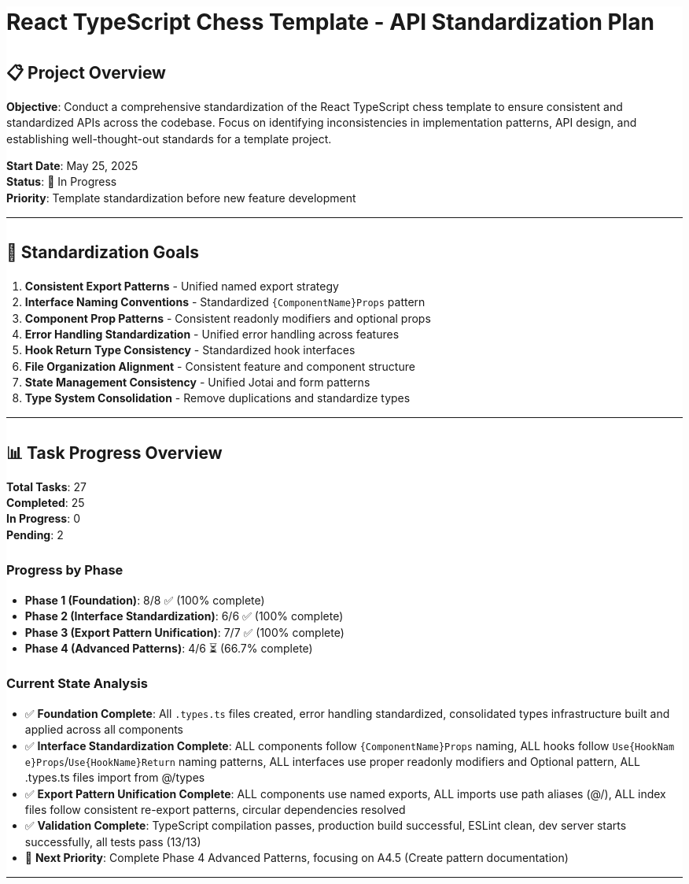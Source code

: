 # React TypeScript Chess Template - API Standardization Plan

## 📋 Project Overview

**Objective**: Conduct a comprehensive standardization of the React TypeScript chess template to ensure consistent and standardized APIs across the codebase. Focus on identifying inconsistencies in implementation patterns, API design, and establishing well-thought-out standards for a template project.

**Start Date**: May 25, 2025  
**Status**: 🚧 In Progress  
**Priority**: Template standardization before new feature development

---

## 🎯 Standardization Goals

1. **Consistent Export Patterns** - Unified named export strategy
2. **Interface Naming Conventions** - Standardized `{ComponentName}Props` pattern
3. **Component Prop Patterns** - Consistent readonly modifiers and optional props
4. **Error Handling Standardization** - Unified error handling across features
5. **Hook Return Type Consistency** - Standardized hook interfaces
6. **File Organization Alignment** - Consistent feature and component structure
7. **State Management Consistency** - Unified Jotai and form patterns
8. **Type System Consolidation** - Remove duplications and standardize types

---

## 📊 Task Progress Overview

**Total Tasks**: 27  
**Completed**: 25  
**In Progress**: 0  
**Pending**: 2

### Progress by Phase

- **Phase 1 (Foundation)**: 8/8 ✅ (100% complete)
- **Phase 2 (Interface Standardization)**: 6/6 ✅ (100% complete)
- **Phase 3 (Export Pattern Unification)**: 7/7 ✅ (100% complete)
- **Phase 4 (Advanced Patterns)**: 4/6 ⏳ (66.7% complete)

### Current State Analysis

- ✅ **Foundation Complete**: All `.types.ts` files created, error handling standardized, consolidated types infrastructure built and applied across all components
- ✅ **Interface Standardization Complete**: ALL components follow `{ComponentName}Props` naming, ALL hooks follow `Use{HookName}Props`/`Use{HookName}Return` naming patterns, ALL interfaces use proper readonly modifiers and Optional<T> pattern, ALL .types.ts files import from @/types
- ✅ **Export Pattern Unification Complete**: ALL components use named exports, ALL imports use path aliases (@/), ALL index files follow consistent re-export patterns, circular dependencies resolved
- ✅ **Validation Complete**: TypeScript compilation passes, production build successful, ESLint clean, dev server starts successfully, all tests pass (13/13)
- 🎯 **Next Priority**: Complete Phase 4 Advanced Patterns, focusing on A4.5 (Create pattern documentation)

---